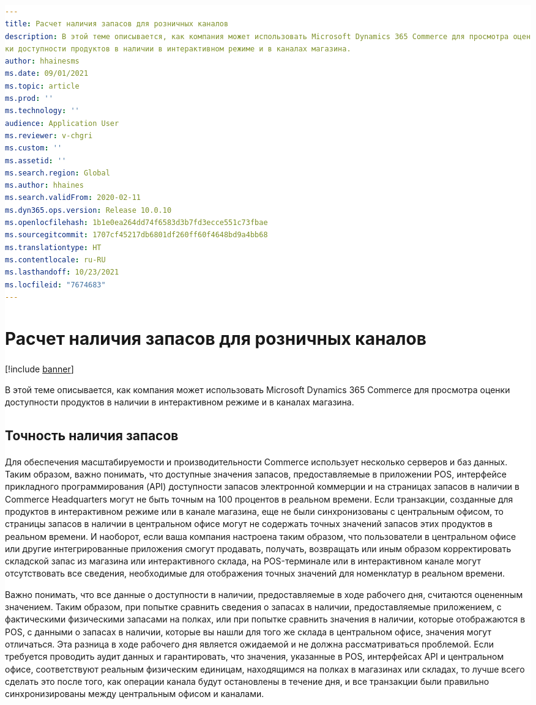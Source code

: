 ```yaml
---
title: Расчет наличия запасов для розничных каналов
description: В этой теме описывается, как компания может использовать Microsoft Dynamics 365 Commerce для просмотра оценки доступности продуктов в наличии в интерактивном режиме и в каналах магазина.
author: hhainesms
ms.date: 09/01/2021
ms.topic: article
ms.prod: ''
ms.technology: ''
audience: Application User
ms.reviewer: v-chgri
ms.custom: ''
ms.assetid: ''
ms.search.region: Global
ms.author: hhaines
ms.search.validFrom: 2020-02-11
ms.dyn365.ops.version: Release 10.0.10
ms.openlocfilehash: 1b1e0ea264dd74f6583d3b7fd3ecce551c73fbae
ms.sourcegitcommit: 1707cf45217db6801df260ff60f4648bd9a4bb68
ms.translationtype: HT
ms.contentlocale: ru-RU
ms.lasthandoff: 10/23/2021
ms.locfileid: "7674683"
---
```

# <a name="calculate-inventory-availability-for-retail-channels"></a>Расчет наличия запасов для розничных каналов

[!include [banner](../includes/banner.md)]

В этой теме описывается, как компания может использовать Microsoft Dynamics 365 Commerce для просмотра оценки доступности продуктов в наличии в интерактивном режиме и в каналах магазина.

## <a name="accuracy-of-inventory-availability"></a>Точность наличия запасов

Для обеспечения масштабируемости и производительности Commerce использует несколько серверов и баз данных. Таким образом, важно понимать, что доступные значения запасов, предоставляемые в приложении POS, интерфейсе прикладного программирования (API) доступности запасов электронной коммерции и на страницах запасов в наличии в Commerce Headquarters могут не быть точным на 100 процентов в реальном времени. Если транзакции, созданные для продуктов в интерактивном режиме или в канале магазина, еще не были синхронизованы с центральным офисом, то страницы запасов в наличии в центральном офисе могут не содержать точных значений запасов этих продуктов в реальном времени. И наоборот, если ваша компания настроена таким образом, что пользователи в центральном офисе или другие интегрированные приложения смогут продавать, получать, возвращать или иным образом корректировать складской запас из магазина или интерактивного склада, на POS-терминале или в интерактивном канале могут отсутствовать все сведения, необходимые для отображения точных значений для номенклатур в реальном времени.

Важно понимать, что все данные о доступности в наличии, предоставляемые в ходе рабочего дня, считаются оцененным значением. Таким образом, при попытке сравнить сведения о запасах в наличии, предоставляемые приложением, с фактическими физическими запасами на полках, или при попытке сравнить значения в наличии, которые отображаются в POS, с данными о запасах в наличии, которые вы нашли для того же склада в центральном офисе, значения могут отличаться. Эта разница в ходе рабочего дня является ожидаемой и не должна рассматриваться проблемой. Если требуется проводить аудит данных и гарантировать, что значения, указанные в POS, интерфейсах API и центральном офисе, соответствуют реальным физическим единицам, находящимся на полках в магазинах или складах, то лучше всего сделать это после того, как операции канала будут остановлены в течение дня, и все транзакции были правильно синхронизированы между центральным офисом и каналами.

